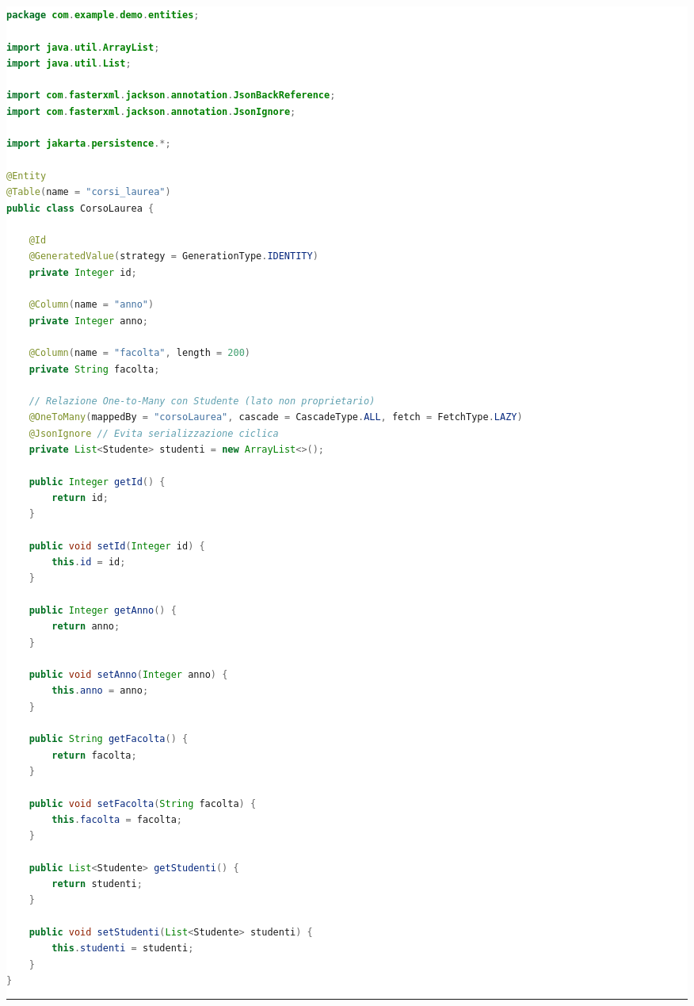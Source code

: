```java
package com.example.demo.entities;

import java.util.ArrayList;
import java.util.List;

import com.fasterxml.jackson.annotation.JsonBackReference;
import com.fasterxml.jackson.annotation.JsonIgnore;

import jakarta.persistence.*;

@Entity
@Table(name = "corsi_laurea")
public class CorsoLaurea {

	@Id
	@GeneratedValue(strategy = GenerationType.IDENTITY)
	private Integer id;

	@Column(name = "anno")
	private Integer anno;

	@Column(name = "facolta", length = 200)
	private String facolta;

	// Relazione One-to-Many con Studente (lato non proprietario)
	@OneToMany(mappedBy = "corsoLaurea", cascade = CascadeType.ALL, fetch = FetchType.LAZY)
	@JsonIgnore // Evita serializzazione ciclica
	private List<Studente> studenti = new ArrayList<>();

	public Integer getId() {
		return id;
	}

	public void setId(Integer id) {
		this.id = id;
	}

	public Integer getAnno() {
		return anno;
	}

	public void setAnno(Integer anno) {
		this.anno = anno;
	}

	public String getFacolta() {
		return facolta;
	}

	public void setFacolta(String facolta) {
		this.facolta = facolta;
	}

	public List<Studente> getStudenti() {
		return studenti;
	}

	public void setStudenti(List<Studente> studenti) {
		this.studenti = studenti;
	}
}
```

---